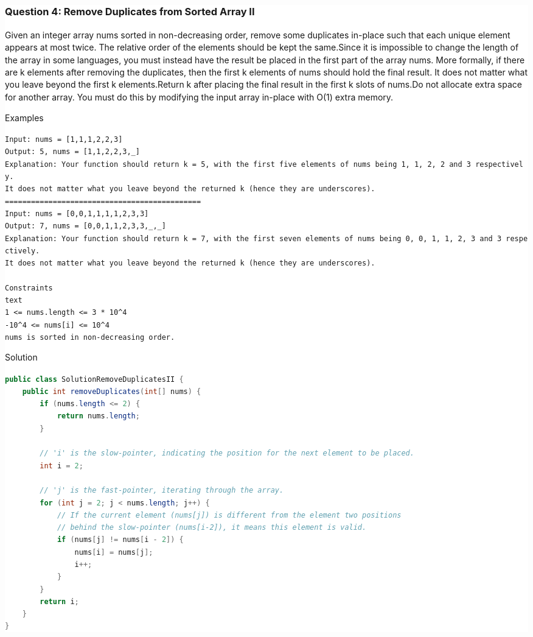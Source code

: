 ### Question 4: Remove Duplicates from Sorted Array II

Given an integer array nums sorted in non-decreasing order, remove some duplicates in-place such that each unique element appears at most twice. The relative order of the elements should be kept the same.Since it is impossible to change the length of the array in some languages, you must instead have the result be placed in the first part of the array nums. More formally, if there are k elements after removing the duplicates, then the first k elements of nums should hold the final result. It does not matter what you leave beyond the first k elements.Return k after placing the final result in the first k slots of nums.Do not allocate extra space for another array. You must do this by modifying the input array in-place with O(1) extra memory.

Examples

```texttext
Input: nums = [1,1,1,2,2,3]
Output: 5, nums = [1,1,2,2,3,_]
Explanation: Your function should return k = 5, with the first five elements of nums being 1, 1, 2, 2 and 3 respectively.
It does not matter what you leave beyond the returned k (hence they are underscores).
=============================================
Input: nums = [0,0,1,1,1,1,2,3,3]
Output: 7, nums = [0,0,1,1,2,3,3,_,_]
Explanation: Your function should return k = 7, with the first seven elements of nums being 0, 0, 1, 1, 2, 3 and 3 respectively.
It does not matter what you leave beyond the returned k (hence they are underscores).

Constraints
text
1 <= nums.length <= 3 * 10^4
-10^4 <= nums[i] <= 10^4
nums is sorted in non-decreasing order.
```

Solution

```java
public class SolutionRemoveDuplicatesII {
    public int removeDuplicates(int[] nums) {
        if (nums.length <= 2) {
            return nums.length;
        }

        // 'i' is the slow-pointer, indicating the position for the next element to be placed.
        int i = 2; 

        // 'j' is the fast-pointer, iterating through the array.
        for (int j = 2; j < nums.length; j++) {
            // If the current element (nums[j]) is different from the element two positions
            // behind the slow-pointer (nums[i-2]), it means this element is valid.
            if (nums[j] != nums[i - 2]) {
                nums[i] = nums[j];
                i++;
            }
        }
        return i;
    }
}
```
